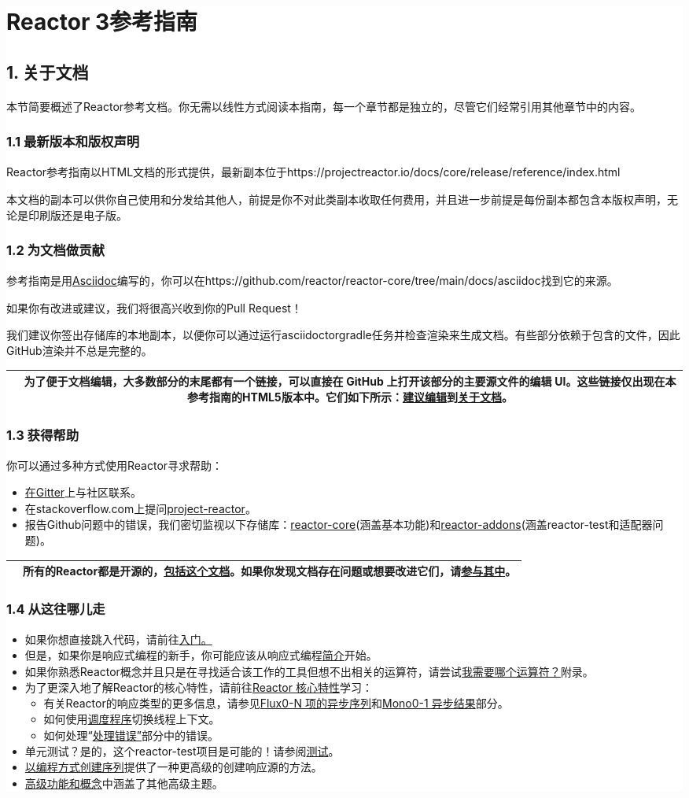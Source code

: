 # Reactor 3参考指南

## 1. 关于文档

本节简要概述了Reactor参考文档。你无需以线性方式阅读本指南，每一个章节都是独立的，尽管它们经常引用其他章节中的内容。

### 1.1 最新版本和版权声明

Reactor参考指南以HTML文档的形式提供，最新副本位于https://projectreactor.io/docs/core/release/reference/index.html

本文档的副本可以供你自己使用和分发给其他人，前提是你不对此类副本收取任何费用，并且进一步前提是每份副本都包含本版权声明，无论是印刷版还是电子版。

### 1.2 为文档做贡献

参考指南是用[Asciidoc](https://asciidoctor.org/docs/asciidoc-writers-guide/)编写的，你可以在https://github.com/reactor/reactor-core/tree/main/docs/asciidoc找到它的来源。

如果你有改进或建议，我们将很高兴收到你的Pull Request！

我们建议你签出存储库的本地副本，以便你可以通过运行asciidoctorgradle任务并检查渲染来生成文档。有些部分依赖于包含的文件，因此GitHub渲染并不总是完整的。

|      | 为了便于文档编辑，大多数部分的末尾都有一个链接，可以直接在 GitHub 上打开该部分的主要源文件的编辑 UI。这些链接仅出现在本参考指南的HTML5版本中。它们如下所示：[建议编辑](https://github.com/reactor/reactor-core/edit/main/docs/asciidoc/aboutDoc.adoc)到[关于文档](https://projectreactor.io/docs/core/release/reference/#about-doc)。 |
| ---- | ------------------------------------------------------------ |


### 1.3 获得帮助

你可以通过多种方式使用Reactor寻求帮助：

-   [在Gitter](https://gitter.im/reactor/reactor)上与社区联系。
-   在stackoverflow.com上提问[project-reactor](https://stackoverflow.com/tags/project-reactor)。
-   报告Github问题中的错误，我们密切监视以下存储库：[reactor-core](https://github.com/reactor/reactor-core/issues)(涵盖基本功能)和[reactor-addons](https://github.com/reactor/reactor-addons/issues)(涵盖reactor-test和适配器问题)。

|      | 所有的Reactor都是开源的，[包括这个文档](https://github.com/reactor/reactor-core/tree/main/docs/asciidoc)。如果你发现文档存在问题或想要改进它们，请[参与其中](https://github.com/reactor/.github/blob/main/CONTRIBUTING.md)。 |
| :--: | ------------------------------------------------------------ |

### 1.4 从这往哪儿走

-   如果你想直接跳入代码，请前往[入门。](https://projectreactor.io/docs/core/release/reference/#getting-started)
-   但是，如果你是响应式编程的新手，你可能应该从响应式编程[简介](https://projectreactor.io/docs/core/release/reference/#intro-reactive)开始。
-   如果你熟悉Reactor概念并且只是在寻找适合该工作的工具但想不出相关的运算符，请尝试[我需要哪个运算符？](https://projectreactor.io/docs/core/release/reference/#which-operator)附录。
-   为了更深入地了解Reactor的核心特性，请前往[Reactor 核心特性](https://projectreactor.io/docs/core/release/reference/#core-features)学习：
    -   有关Reactor的响应类型的更多信息，请参见[Flux0-N 项的异步序列](https://projectreactor.io/docs/core/release/reference/#flux)和[Mono0-1 异步结果](https://projectreactor.io/docs/core/release/reference/#mono)部分。
    -   如何使用[调度程序](https://projectreactor.io/docs/core/release/reference/#schedulers)切换线程上下文。
    -   如何处理“[处理错误”](https://projectreactor.io/docs/core/release/reference/#error.handling)部分中的错误。
-   单元测试？是的，这个reactor-test项目是可能的！请参阅[测试](https://projectreactor.io/docs/core/release/reference/#testing)。
-   [以编程方式创建序列](https://projectreactor.io/docs/core/release/reference/#producing)提供了一种更高级的创建响应源的方法。
-   [高级功能和概念](https://projectreactor.io/docs/core/release/reference/#advanced)中涵盖了其他高级主题。
